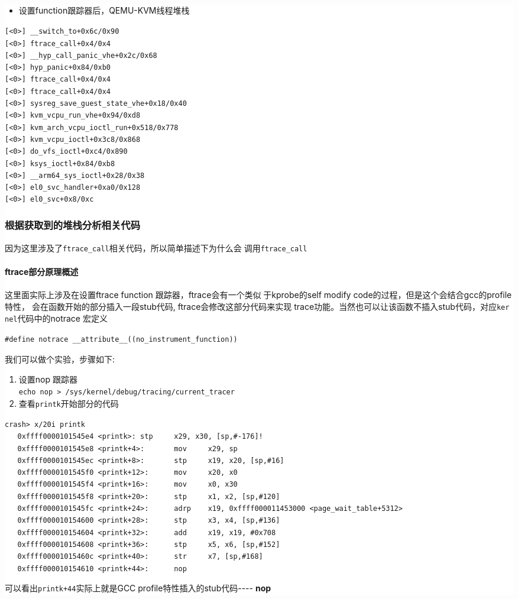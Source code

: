 * 设置function跟踪器后，QEMU-KVM线程堆栈
```
[<0>] __switch_to+0x6c/0x90
[<0>] ftrace_call+0x4/0x4
[<0>] __hyp_call_panic_vhe+0x2c/0x68
[<0>] hyp_panic+0x84/0xb0
[<0>] ftrace_call+0x4/0x4
[<0>] ftrace_call+0x4/0x4
[<0>] sysreg_save_guest_state_vhe+0x18/0x40
[<0>] kvm_vcpu_run_vhe+0x94/0xd8
[<0>] kvm_arch_vcpu_ioctl_run+0x518/0x778
[<0>] kvm_vcpu_ioctl+0x3c8/0x868
[<0>] do_vfs_ioctl+0xc4/0x890
[<0>] ksys_ioctl+0x84/0xb8
[<0>] __arm64_sys_ioctl+0x28/0x38
[<0>] el0_svc_handler+0xa0/0x128
[<0>] el0_svc+0x8/0xc
```

### 根据获取到的堆栈分析相关代码

因为这里涉及了`ftrace_call`相关代码，所以简单描述下为什么会
调用`ftrace_call`

#### ftrace部分原理概述
这里面实际上涉及在设置ftrace function 跟踪器，ftrace会有一个类似
于kprobe的self modify code的过程，但是这个会结合gcc的profile特性，
会在函数开始的部分插入一段stub代码, ftrace会修改这部分代码来实现
trace功能。当然也可以让该函数不插入stub代码，对应`kernel`代码中的notrace
宏定义
```C/C++
#define notrace __attribute__((no_instrument_function))  
```

我们可以做个实验，步骤如下:
1. 设置nop 跟踪器<br />
`echo nop > /sys/kernel/debug/tracing/current_tracer`
2. 查看`printk`开始部分的代码
```
crash> x/20i printk
   0xffff0000101545e4 <printk>: stp     x29, x30, [sp,#-176]!
   0xffff0000101545e8 <printk+4>:       mov     x29, sp
   0xffff0000101545ec <printk+8>:       stp     x19, x20, [sp,#16]
   0xffff0000101545f0 <printk+12>:      mov     x20, x0
   0xffff0000101545f4 <printk+16>:      mov     x0, x30
   0xffff0000101545f8 <printk+20>:      stp     x1, x2, [sp,#120]
   0xffff0000101545fc <printk+24>:      adrp    x19, 0xffff000011453000 <page_wait_table+5312>
   0xffff000010154600 <printk+28>:      stp     x3, x4, [sp,#136]
   0xffff000010154604 <printk+32>:      add     x19, x19, #0x708
   0xffff000010154608 <printk+36>:      stp     x5, x6, [sp,#152]
   0xffff00001015460c <printk+40>:      str     x7, [sp,#168]
   0xffff000010154610 <printk+44>:      nop
```
可以看出`printk+44`实际上就是GCC profile特性插入的stub代码---- **nop**


  [21]: ffff803ffff5ec80
  [22]: ffff803ffff8ec80
  [23]: ffff803ffffbec80
  [24]: ffff805fffb8ec80